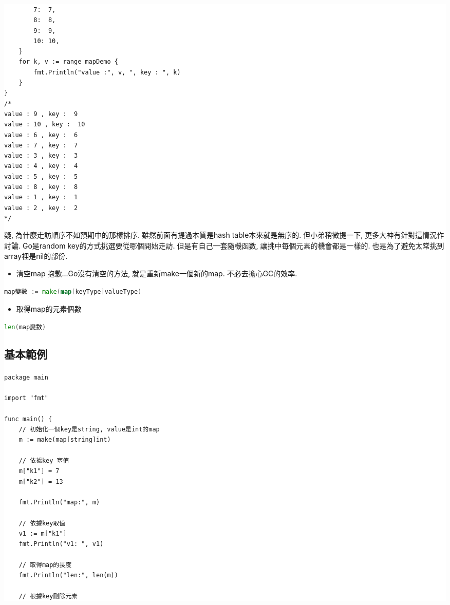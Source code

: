 ```go=1
		7:  7,
		8:  8,
		9:  9,
		10: 10,
	}
	for k, v := range mapDemo {
		fmt.Println("value :", v, ", key : ", k)
	}
}
/*
value : 9 , key :  9
value : 10 , key :  10
value : 6 , key :  6
value : 7 , key :  7
value : 3 , key :  3
value : 4 , key :  4
value : 5 , key :  5
value : 8 , key :  8
value : 1 , key :  1
value : 2 , key :  2
*/
```
疑, 為什麼走訪順序不如預期中的那樣排序. 
雖然前面有提過本質是hash table本來就是無序的.
但小弟稍微提一下, 更多大神有針對這情況作討論.
Go是random key的方式挑選要從哪個開始走訪.
但是有自己一套隨機函數, 讓挑中每個元素的機會都是一樣的.
也是為了避免太常挑到array裡是nil的部份.

- 清空map
抱歉...Go沒有清空的方法, 就是重新make一個新的map.
不必去擔心GC的效率.
```go
map變數 := make(map[keyType]valueType)
```

- 取得map的元素個數
```go
len(map變數)
```
## 基本範例
```go=1
package main

import "fmt"

func main() {
	// 初始化一個key是string, value是int的map
	m := make(map[string]int)

	// 依據key 塞值
	m["k1"] = 7
	m["k2"] = 13

	fmt.Println("map:", m)

	// 依據key取值
	v1 := m["k1"]
	fmt.Println("v1: ", v1)

	// 取得map的長度
	fmt.Println("len:", len(m))

	// 根據key刪除元素
```